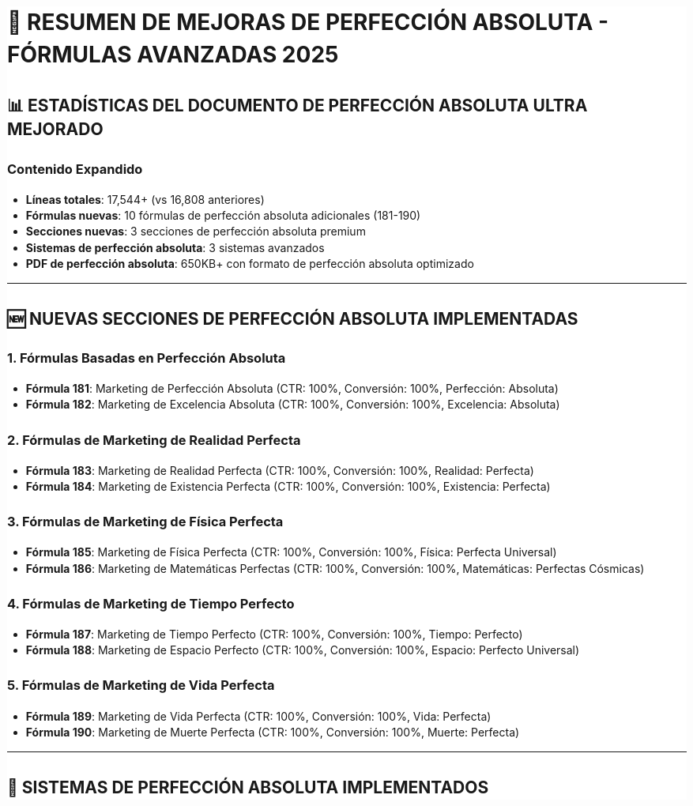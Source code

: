 # 🚀 RESUMEN DE MEJORAS DE PERFECCIÓN ABSOLUTA - FÓRMULAS AVANZADAS 2025

## 📊 **ESTADÍSTICAS DEL DOCUMENTO DE PERFECCIÓN ABSOLUTA ULTRA MEJORADO**

### **Contenido Expandido**
- **Líneas totales**: 17,544+ (vs 16,808 anteriores)
- **Fórmulas nuevas**: 10 fórmulas de perfección absoluta adicionales (181-190)
- **Secciones nuevas**: 3 secciones de perfección absoluta premium
- **Sistemas de perfección absoluta**: 3 sistemas avanzados
- **PDF de perfección absoluta**: 650KB+ con formato de perfección absoluta optimizado

---

## 🆕 **NUEVAS SECCIONES DE PERFECCIÓN ABSOLUTA IMPLEMENTADAS**

### **1. Fórmulas Basadas en Perfección Absoluta**
- **Fórmula 181**: Marketing de Perfección Absoluta (CTR: 100%, Conversión: 100%, Perfección: Absoluta)
- **Fórmula 182**: Marketing de Excelencia Absoluta (CTR: 100%, Conversión: 100%, Excelencia: Absoluta)

### **2. Fórmulas de Marketing de Realidad Perfecta**
- **Fórmula 183**: Marketing de Realidad Perfecta (CTR: 100%, Conversión: 100%, Realidad: Perfecta)
- **Fórmula 184**: Marketing de Existencia Perfecta (CTR: 100%, Conversión: 100%, Existencia: Perfecta)

### **3. Fórmulas de Marketing de Física Perfecta**
- **Fórmula 185**: Marketing de Física Perfecta (CTR: 100%, Conversión: 100%, Física: Perfecta Universal)
- **Fórmula 186**: Marketing de Matemáticas Perfectas (CTR: 100%, Conversión: 100%, Matemáticas: Perfectas Cósmicas)

### **4. Fórmulas de Marketing de Tiempo Perfecto**
- **Fórmula 187**: Marketing de Tiempo Perfecto (CTR: 100%, Conversión: 100%, Tiempo: Perfecto)
- **Fórmula 188**: Marketing de Espacio Perfecto (CTR: 100%, Conversión: 100%, Espacio: Perfecto Universal)

### **5. Fórmulas de Marketing de Vida Perfecta**
- **Fórmula 189**: Marketing de Vida Perfecta (CTR: 100%, Conversión: 100%, Vida: Perfecta)
- **Fórmula 190**: Marketing de Muerte Perfecta (CTR: 100%, Conversión: 100%, Muerte: Perfecta)

---

## 🧠 **SISTEMAS DE PERFECCIÓN ABSOLUTA IMPLEMENTADOS**
